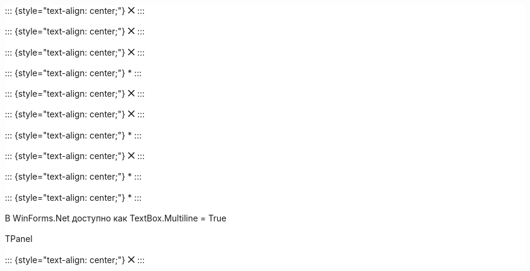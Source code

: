 ::: {style="text-align: center;"}
![](cross.gif)
:::

::: {style="text-align: center;"}
![](cross.gif)
:::

::: {style="text-align: center;"}
![](cross.gif)
:::

::: {style="text-align: center;"}
\*
:::

::: {style="text-align: center;"}
![](cross.gif)
:::

::: {style="text-align: center;"}
![](cross.gif)
:::

::: {style="text-align: center;"}
\*
:::

::: {style="text-align: center;"}
![](cross.gif)
:::

::: {style="text-align: center;"}
\*
:::

::: {style="text-align: center;"}
\*
:::

В WinForms.Net доступно как TextBox.Multiline = True

TPanel

::: {style="text-align: center;"}
![](cross.gif)
:::
